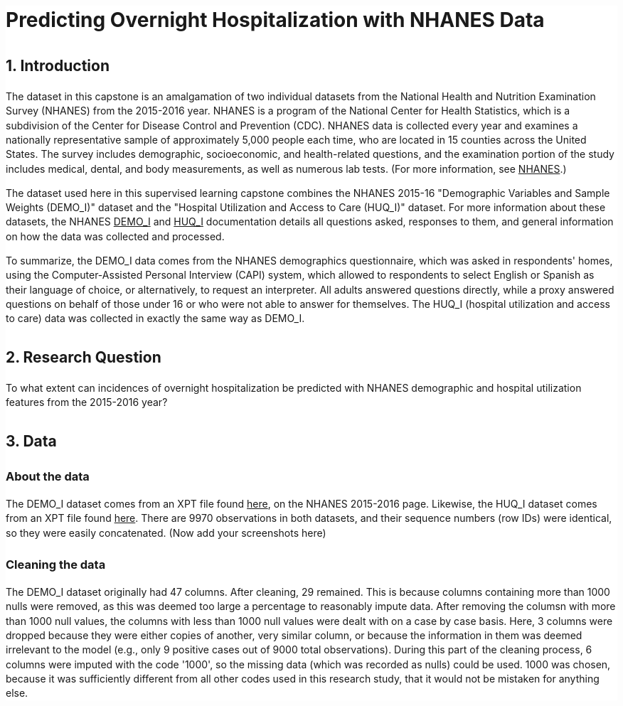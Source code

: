 # Predicting Overnight Hospitalization with NHANES Data

## 1. Introduction
The dataset in this capstone is an amalgamation of two individual datasets from the National Health and Nutrition Examination Survey (NHANES) from the 2015-2016 year. NHANES is a program of the National Center for Health Statistics, which is a subdivision of the Center for Disease Control and Prevention (CDC). NHANES data is collected every year and examines a nationally representative sample of approximately 5,000 people each time, who are located in 15 counties across the United States. The survey includes demographic, socioeconomic, and health-related questions, and the examination portion of the study includes medical, dental, and body measurements, as well as numerous lab tests. (For more information, see [NHANES](https://www.cdc.gov/nchs/nhanes/about_nhanes.htm).)

The dataset used here in this supervised learning capstone combines the NHANES 2015-16 "Demographic Variables and Sample Weights (DEMO_I)" dataset and the "Hospital Utilization and Access to Care (HUQ_I)" dataset. For more information about these datasets, the NHANES [DEMO_I](https://wwwn.cdc.gov/Nchs/Nhanes/2015-2016/DEMO_I.htm) and [HUQ_I](https://wwwn.cdc.gov/Nchs/Nhanes/2015-2016/HUQ_I.htm) documentation details all questions asked, responses to them, and general information on how the data was collected and processed.

To summarize, the DEMO_I data comes from the NHANES demographics questionnaire, which was asked in respondents' homes, using the Computer-Assisted Personal Interview (CAPI) system, which allowed to respondents to select English or Spanish as their language of choice, or alternatively, to request an interpreter. All adults answered questions directly, while a proxy answered questions on behalf of those under 16 or who were not able to answer for themselves. The HUQ_I (hospital utilization and access to care) data was collected in exactly the same way as DEMO_I.

## 2. Research Question
To what extent can incidences of overnight hospitalization be predicted with NHANES demographic and hospital utilization features from the 2015-2016 year?

## 3. Data

### About the data
The DEMO_I dataset comes from an XPT file found [here](https://wwwn.cdc.gov/Nchs/Nhanes/2015-2016/DEMO_I.XPT), on the NHANES 2015-2016 page. Likewise, the HUQ_I dataset comes from an XPT file found [here](https://wwwn.cdc.gov/Nchs/Nhanes/2015-2016/HUQ_I.XPT). There are 9970 observations in both datasets, and their sequence numbers (row IDs) were identical, so they were easily concatenated. (Now add your screenshots here)

### Cleaning the data
The DEMO_I dataset originally had 47 columns. After cleaning, 29 remained. This is because columns containing more than 1000 nulls were removed, as this was deemed too large a percentage to reasonably impute data. After removing the columsn with more than 1000 null values, the columns with less than 1000 null values were dealt with on a case by case basis. Here, 3 columns were dropped because they were either copies of another, very similar column, or because the information in them was deemed irrelevant to the model (e.g., only 9 positive cases out of 9000 total observations). During this part of the cleaning process, 6 columns were imputed with the code '1000', so the missing data (which was recorded as nulls) could be used. 1000 was chosen, because it was sufficiently different from all other codes used in this research study, that it would not be mistaken for anything else.
